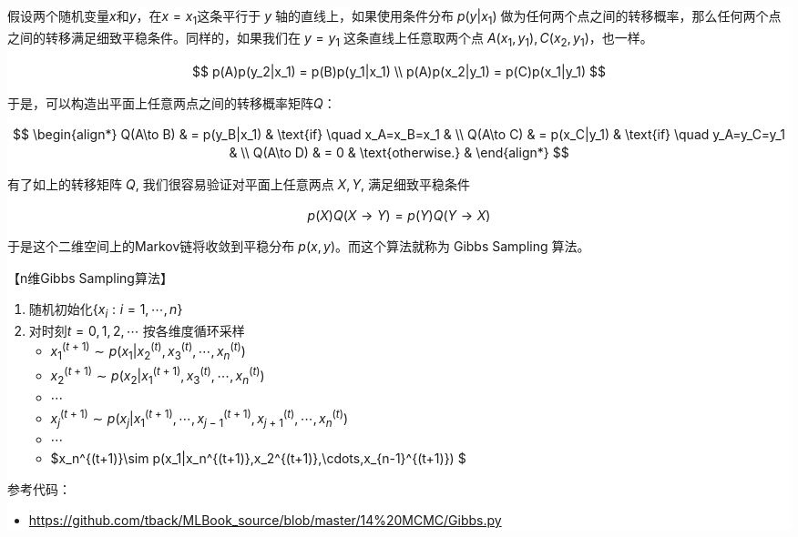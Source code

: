 假设两个随机变量$x$和$y$，在$x=x_1$这条平行于 $y$ 轴的直线上，如果使用条件分布 $p(y|x_1)$ 做为任何两个点之间的转移概率，那么任何两个点之间的转移满足细致平稳条件。同样的，如果我们在 $y=y_1$ 这条直线上任意取两个点 $A(x_1,y_1),C(x_2,y_1)$，也一样。

$$
p(A)p(y_2|x_1) = p(B)p(y_1|x_1) \\
p(A)p(x_2|y_1) = p(C)p(x_1|y_1)
$$

于是，可以构造出平面上任意两点之间的转移概率矩阵$Q$：

$$
\begin{align*}
Q(A\to B) & = p(y_B|x_1) & \text{if} \quad x_A=x_B=x_1 & \\
Q(A\to C) & = p(x_C|y_1) & \text{if} \quad y_A=y_C=y_1 & \\
Q(A\to D) & = 0 & \text{otherwise.} &
\end{align*}
$$

有了如上的转移矩阵 $Q$, 我们很容易验证对平面上任意两点 $X,Y$, 满足细致平稳条件

$$
p(X)Q(X\to Y) = p(Y) Q(Y\to X)
$$

于是这个二维空间上的Markov链将收敛到平稳分布 $p(x,y)$。而这个算法就称为 Gibbs Sampling 算法。

【n维Gibbs Sampling算法】

1. 随机初始化$\{x_i: i=1,\cdots,n\}$
2. 对时刻$t=0,1,2,\cdots$ 按各维度循环采样
   - $x_1^{(t+1)}\sim p(x_1|x_2^{(t)},x_3^{(t)},\cdots,x_n^{(t)})$
   - $x_2^{(t+1)}\sim p(x_2|x_1^{(t+1)},x_3^{(t)},\cdots,x_n^{(t)})$
   - $\cdots$
   - $x_j^{(t+1)}\sim p(x_j|x_1^{(t+1)},\cdots,x_{j-1}^{(t+1)},x_{j+1}^{(t)},\cdots,x_n^{(t)})$
   - $\cdots$
   - $x_n^{(t+1)}\sim p(x_1|x_n^{(t+1)},x_2^{(t+1)},\cdots,x_{n-1}^{(t+1)}) $

参考代码：
- https://github.com/tback/MLBook_source/blob/master/14%20MCMC/Gibbs.py
